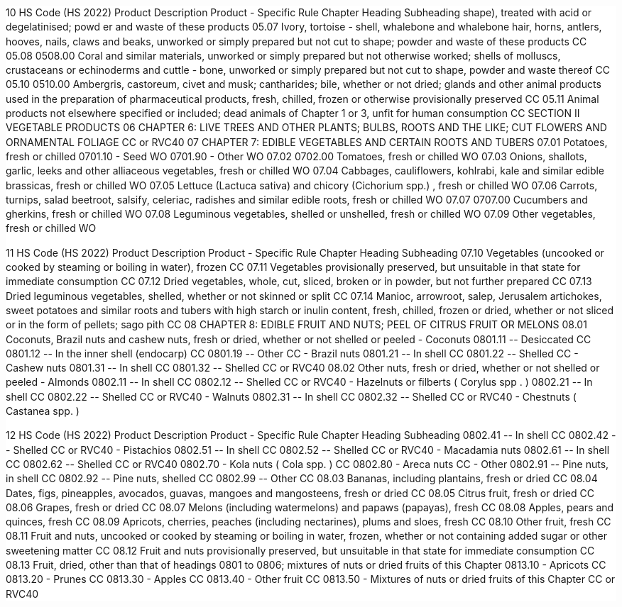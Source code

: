 10 HS Code (HS 2022) Product Description Product - Specific Rule Chapter Heading Subheading shape), treated with acid or degelatinised; powd er and waste of these products 05.07 Ivory, tortoise - shell, whalebone and whalebone hair, horns, antlers, hooves, nails, claws and beaks, unworked or simply prepared but not cut to shape; powder and waste of these products CC 05.08 0508.00 Coral and similar materials, unworked or simply prepared but not otherwise worked; shells of molluscs, crustaceans or echinoderms and cuttle - bone, unworked or simply prepared but not cut to shape, powder and waste thereof CC 05.10 0510.00 Ambergris, castoreum, civet and musk; cantharides; bile, whether or not dried; glands and other animal products used in the preparation of pharmaceutical products, fresh, chilled, frozen or otherwise provisionally preserved CC 05.11 Animal products not elsewhere specified or included; dead animals of Chapter 1 or 3, unfit for human consumption CC SECTION II VEGETABLE PRODUCTS 06 CHAPTER 6: LIVE TREES AND OTHER PLANTS; BULBS, ROOTS AND THE LIKE; CUT FLOWERS AND ORNAMENTAL FOLIAGE CC or RVC40 07 CHAPTER 7: EDIBLE VEGETABLES AND CERTAIN ROOTS AND TUBERS 07.01 Potatoes, fresh or chilled 0701.10 - Seed WO 0701.90 - Other WO 07.02 0702.00 Tomatoes, fresh or chilled WO 07.03 Onions, shallots, garlic, leeks and other alliaceous vegetables, fresh or chilled WO 07.04 Cabbages, cauliflowers, kohlrabi, kale and similar edible brassicas, fresh or chilled WO 07.05 Lettuce (Lactuca sativa) and chicory (Cichorium spp.) , fresh or chilled WO 07.06 Carrots, turnips, salad beetroot, salsify, celeriac, radishes and similar edible roots, fresh or chilled WO 07.07 0707.00 Cucumbers and gherkins, fresh or chilled WO 07.08 Leguminous vegetables, shelled or unshelled, fresh or chilled WO 07.09 Other vegetables, fresh or chilled WO

11 HS Code (HS 2022) Product Description Product - Specific Rule Chapter Heading Subheading 07.10 Vegetables (uncooked or cooked by steaming or boiling in water), frozen CC 07.11 Vegetables provisionally preserved, but unsuitable in that state for immediate consumption CC 07.12 Dried vegetables, whole, cut, sliced, broken or in powder, but not further prepared CC 07.13 Dried leguminous vegetables, shelled, whether or not skinned or split CC 07.14 Manioc, arrowroot, salep, Jerusalem artichokes, sweet potatoes and similar roots and tubers with high starch or inulin content, fresh, chilled, frozen or dried, whether or not sliced or in the form of pellets; sago pith CC 08 CHAPTER 8: EDIBLE FRUIT AND NUTS; PEEL OF CITRUS FRUIT OR MELONS 08.01 Coconuts, Brazil nuts and cashew nuts, fresh or dried, whether or not shelled or peeled - Coconuts 0801.11 -- Desiccated CC 0801.12 -- In the inner shell (endocarp) CC 0801.19 -- Other CC - Brazil nuts 0801.21 -- In shell CC 0801.22 -- Shelled CC - Cashew nuts 0801.31 -- In shell CC 0801.32 -- Shelled CC or RVC40 08.02 Other nuts, fresh or dried, whether or not shelled or peeled - Almonds 0802.11 -- In shell CC 0802.12 -- Shelled CC or RVC40 - Hazelnuts or filberts ( Corylus spp . ) 0802.21 -- In shell CC 0802.22 -- Shelled CC or RVC40 - Walnuts 0802.31 -- In shell CC 0802.32 -- Shelled CC or RVC40 - Chestnuts ( Castanea spp. )

12 HS Code (HS 2022) Product Description Product - Specific Rule Chapter Heading Subheading 0802.41 -- In shell CC 0802.42 -- Shelled CC or RVC40 - Pistachios 0802.51 -- In shell CC 0802.52 -- Shelled CC or RVC40 - Macadamia nuts 0802.61 -- In shell CC 0802.62 -- Shelled CC or RVC40 0802.70 - Kola nuts ( Cola spp. ) CC 0802.80 - Areca nuts CC - Other 0802.91 -- Pine nuts, in shell CC 0802.92 -- Pine nuts, shelled CC 0802.99 -- Other CC 08.03 Bananas, including plantains, fresh or dried CC 08.04 Dates, figs, pineapples, avocados, guavas, mangoes and mangosteens, fresh or dried CC 08.05 Citrus fruit, fresh or dried CC 08.06 Grapes, fresh or dried CC 08.07 Melons (including watermelons) and papaws (papayas), fresh CC 08.08 Apples, pears and quinces, fresh CC 08.09 Apricots, cherries, peaches (including nectarines), plums and sloes, fresh CC 08.10 Other fruit, fresh CC 08.11 Fruit and nuts, uncooked or cooked by steaming or boiling in water, frozen, whether or not containing added sugar or other sweetening matter CC 08.12 Fruit and nuts provisionally preserved, but unsuitable in that state for immediate consumption CC 08.13 Fruit, dried, other than that of headings 0801 to 0806; mixtures of nuts or dried fruits of this Chapter 0813.10 - Apricots CC 0813.20 - Prunes CC 0813.30 - Apples CC 0813.40 - Other fruit CC 0813.50 - Mixtures of nuts or dried fruits of this Chapter CC or RVC40
